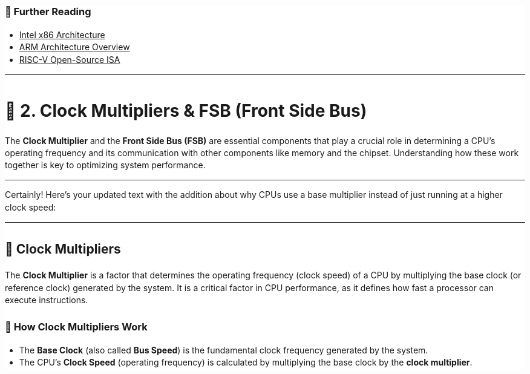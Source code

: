 ### 🔗 Further Reading
- [Intel x86 Architecture](https://www.intel.com/content/www/us/en/architecture-and-technology/64-ia-32-architectures-software-developer-vol-1-manual.html)
- [ARM Architecture Overview](https://developer.arm.com/architectures)
- [RISC-V Open-Source ISA](https://riscv.org)

---

# 🔢 2. Clock Multipliers & FSB (Front Side Bus)

The **Clock Multiplier** and the **Front Side Bus (FSB)** are essential components that play a crucial role in determining a CPU’s operating frequency and its communication with other components like memory and the chipset. Understanding how these work together is key to optimizing system performance.

---

Certainly! Here’s your updated text with the addition about why CPUs use a base multiplier instead of just running at a higher clock speed:

---

## 🔄 **Clock Multipliers**

The **Clock Multiplier** is a factor that determines the operating frequency (clock speed) of a CPU by multiplying the base clock (or reference clock) generated by the system. It is a critical factor in CPU performance, as it defines how fast a processor can execute instructions.

### 🌟 **How Clock Multipliers Work**
- The **Base Clock** (also called **Bus Speed**) is the fundamental clock frequency generated by the system.
- The CPU’s **Clock Speed** (operating frequency) is calculated by multiplying the base clock by the **clock multiplier**.

